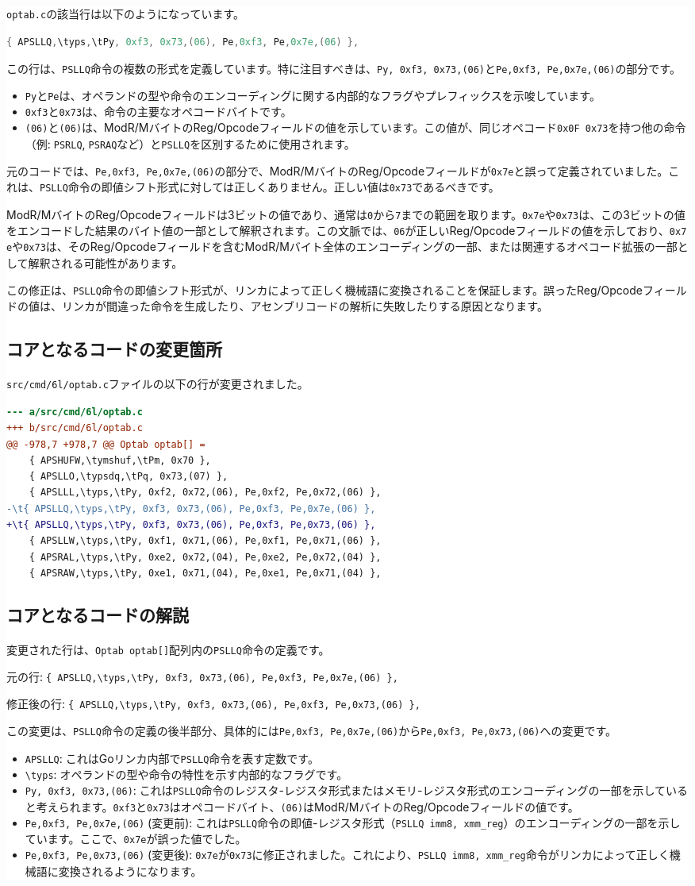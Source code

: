 `optab.c`の該当行は以下のようになっています。

```c
{ APSLLQ,\typs,\tPy, 0xf3, 0x73,(06), Pe,0xf3, Pe,0x7e,(06) },
```

この行は、`PSLLQ`命令の複数の形式を定義しています。特に注目すべきは、`Py, 0xf3, 0x73,(06)`と`Pe,0xf3, Pe,0x7e,(06)`の部分です。

*   `Py`と`Pe`は、オペランドの型や命令のエンコーディングに関する内部的なフラグやプレフィックスを示唆しています。
*   `0xf3`と`0x73`は、命令の主要なオペコードバイトです。
*   `(06)`と`(06)`は、ModR/MバイトのReg/Opcodeフィールドの値を示しています。この値が、同じオペコード`0x0F 0x73`を持つ他の命令（例: `PSRLQ`, `PSRAQ`など）と`PSLLQ`を区別するために使用されます。

元のコードでは、`Pe,0xf3, Pe,0x7e,(06)`の部分で、ModR/MバイトのReg/Opcodeフィールドが`0x7e`と誤って定義されていました。これは、`PSLLQ`命令の即値シフト形式に対しては正しくありません。正しい値は`0x73`であるべきです。

ModR/MバイトのReg/Opcodeフィールドは3ビットの値であり、通常は`0`から`7`までの範囲を取ります。`0x7e`や`0x73`は、この3ビットの値をエンコードした結果のバイト値の一部として解釈されます。この文脈では、`06`が正しいReg/Opcodeフィールドの値を示しており、`0x7e`や`0x73`は、そのReg/Opcodeフィールドを含むModR/Mバイト全体のエンコーディングの一部、または関連するオペコード拡張の一部として解釈される可能性があります。

この修正は、`PSLLQ`命令の即値シフト形式が、リンカによって正しく機械語に変換されることを保証します。誤ったReg/Opcodeフィールドの値は、リンカが間違った命令を生成したり、アセンブリコードの解析に失敗したりする原因となります。

## コアとなるコードの変更箇所

`src/cmd/6l/optab.c`ファイルの以下の行が変更されました。

```diff
--- a/src/cmd/6l/optab.c
+++ b/src/cmd/6l/optab.c
@@ -978,7 +978,7 @@ Optab optab[] =
 	{ APSHUFW,\tymshuf,\tPm, 0x70 },
 	{ APSLLO,\typsdq,\tPq, 0x73,(07) },
 	{ APSLLL,\typs,\tPy, 0xf2, 0x72,(06), Pe,0xf2, Pe,0x72,(06) },
-\t{ APSLLQ,\typs,\tPy, 0xf3, 0x73,(06), Pe,0xf3, Pe,0x7e,(06) },
+\t{ APSLLQ,\typs,\tPy, 0xf3, 0x73,(06), Pe,0xf3, Pe,0x73,(06) },
 	{ APSLLW,\typs,\tPy, 0xf1, 0x71,(06), Pe,0xf1, Pe,0x71,(06) },
 	{ APSRAL,\typs,\tPy, 0xe2, 0x72,(04), Pe,0xe2, Pe,0x72,(04) },
 	{ APSRAW,\typs,\tPy, 0xe1, 0x71,(04), Pe,0xe1, Pe,0x71,(04) },
```

## コアとなるコードの解説

変更された行は、`Optab optab[]`配列内の`PSLLQ`命令の定義です。

元の行:
`{ APSLLQ,\typs,\tPy, 0xf3, 0x73,(06), Pe,0xf3, Pe,0x7e,(06) },`

修正後の行:
`{ APSLLQ,\typs,\tPy, 0xf3, 0x73,(06), Pe,0xf3, Pe,0x73,(06) },`

この変更は、`PSLLQ`命令の定義の後半部分、具体的には`Pe,0xf3, Pe,0x7e,(06)`から`Pe,0xf3, Pe,0x73,(06)`への変更です。

*   `APSLLQ`: これはGoリンカ内部で`PSLLQ`命令を表す定数です。
*   `\typs`: オペランドの型や命令の特性を示す内部的なフラグです。
*   `Py, 0xf3, 0x73,(06)`: これは`PSLLQ`命令のレジスタ-レジスタ形式またはメモリ-レジスタ形式のエンコーディングの一部を示していると考えられます。`0xf3`と`0x73`はオペコードバイト、`(06)`はModR/MバイトのReg/Opcodeフィールドの値です。
*   `Pe,0xf3, Pe,0x7e,(06)` (変更前): これは`PSLLQ`命令の即値-レジスタ形式（`PSLLQ imm8, xmm_reg`）のエンコーディングの一部を示しています。ここで、`0x7e`が誤った値でした。
*   `Pe,0xf3, Pe,0x73,(06)` (変更後): `0x7e`が`0x73`に修正されました。これにより、`PSLLQ imm8, xmm_reg`命令がリンカによって正しく機械語に変換されるようになります。
